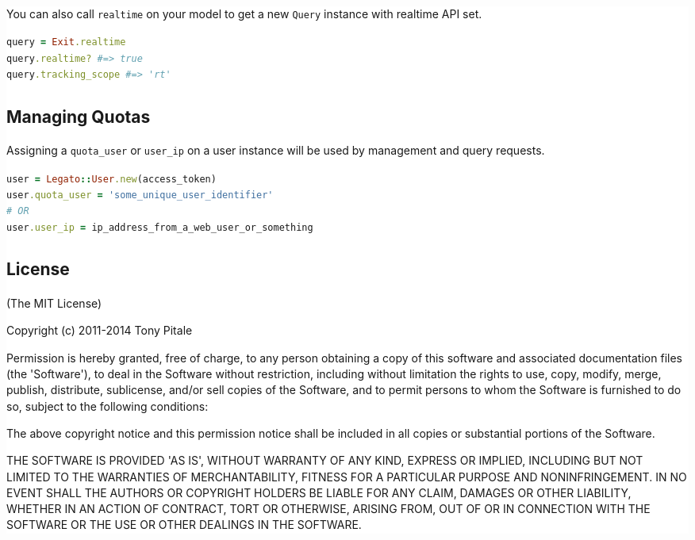 You can also call `realtime` on your model to get a new `Query` instance with realtime API set.

```ruby
query = Exit.realtime
query.realtime? #=> true
query.tracking_scope #=> 'rt'
```

## Managing Quotas ##

Assigning a `quota_user` or `user_ip` on a user instance will be used by management and query requests.

```ruby
user = Legato::User.new(access_token)
user.quota_user = 'some_unique_user_identifier'
# OR
user.user_ip = ip_address_from_a_web_user_or_something
```

## License ##

  (The MIT License)

  Copyright (c) 2011-2014 Tony Pitale

  Permission is hereby granted, free of charge, to any person obtaining
  a copy of this software and associated documentation files (the
  'Software'), to deal in the Software without restriction, including
  without limitation the rights to use, copy, modify, merge, publish,
  distribute, sublicense, and/or sell copies of the Software, and to
  permit persons to whom the Software is furnished to do so, subject to
  the following conditions:

  The above copyright notice and this permission notice shall be
  included in all copies or substantial portions of the Software.

  THE SOFTWARE IS PROVIDED 'AS IS', WITHOUT WARRANTY OF ANY KIND,
  EXPRESS OR IMPLIED, INCLUDING BUT NOT LIMITED TO THE WARRANTIES OF
  MERCHANTABILITY, FITNESS FOR A PARTICULAR PURPOSE AND NONINFRINGEMENT.
  IN NO EVENT SHALL THE AUTHORS OR COPYRIGHT HOLDERS BE LIABLE FOR ANY
  CLAIM, DAMAGES OR OTHER LIABILITY, WHETHER IN AN ACTION OF CONTRACT,
  TORT OR OTHERWISE, ARISING FROM, OUT OF OR IN CONNECTION WITH THE
  SOFTWARE OR THE USE OR OTHER DEALINGS IN THE SOFTWARE.
